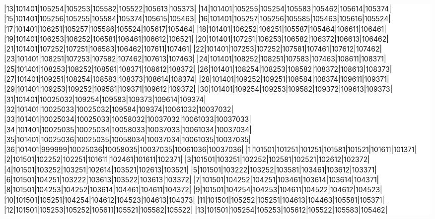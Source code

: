 |13|101401|105254|105253|105582|105522|105613|105373|
|14|101401|105255|105254|105583|105462|105614|105374|
|15|101401|105256|105255|105584|105374|105615|105463|
|16|101401|105257|105256|105585|105463|105616|105524|
|17|101401|106251|105257|105586|105524|105617|105464|
|18|101401|106252|106251|105587|105464|106611|106461|
|19|101401|106253|106252|106581|106461|106612|106521|
|20|101401|107251|106253|106582|106372|106613|106462|
|21|101401|107252|107251|106583|106462|107611|107461|
|22|101401|107253|107252|107581|107461|107612|107462|
|23|101401|108251|107253|107582|107462|107613|107463|
|24|101401|108252|108251|107583|107463|108611|108371|
|25|101401|108253|108252|108581|108371|108612|108372|
|26|101401|108254|108253|108582|108372|108613|108373|
|27|101401|109251|108254|108583|108373|108614|108374|
|28|101401|109252|109251|108584|108374|109611|109371|
|29|101401|109253|109252|109581|109371|109612|109372|
|30|101401|109254|109253|109582|109372|109613|109373|
|31|101401|10025032|109254|109583|109373|109614|109374|
|32|101401|10025033|10025032|109584|109374|10061032|10037032|
|33|101401|10025034|10025033|10058032|10037032|10061033|10037033|
|34|101401|10025035|10025034|10058033|10037033|10061034|10037034|
|35|101401|10025036|10025035|10058034|10037034|10061035|10037035|
|36|101401|999999|10025036|10058035|10037035|10061036|10037036|
|1|101501|101251|101251|101581|101521|101611|101371|
|2|101501|102252|102251|101611|102461|101611|102371|
|3|101501|103251|102252|102581|102521|102612|102372|
|4|101501|103252|103251|102614|103521|102613|103521|
|5|101501|103222|103252|103581|103461|103612|103371|
|6|101501|104251|103222|103613|103522|103613|103372|
|7|101501|104252|104251|103461|103614|103614|104371|
|8|101501|104253|104252|103614|104461|104611|104372|
|9|101501|104254|104253|104611|104522|104612|104523|
|10|101501|105251|104254|104612|104523|104613|104373|
|11|101501|105252|105251|104613|104463|105581|105371|
|12|101501|105253|105252|105611|105521|105582|105522|
|13|101501|105254|105253|105612|105522|105583|105462|